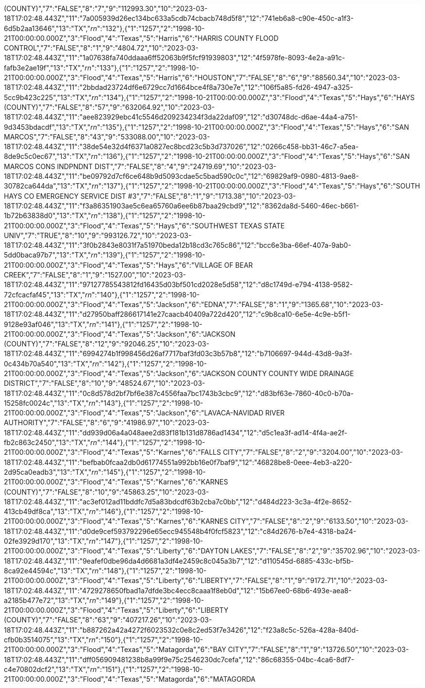 (COUNTY)","7":"FALSE","8":"7","9":"112993.30","10":"2023-03-18T17:02:48.443Z","11":"7a005939d26ec134bc633a5cdb74cbacb748d5f8","12":"741eb6a8-c90e-450c-a1f3-6d5b2aa13646","13":"TX","_rn_":"132"},{"1":"1257","2":"1998-10-21T00:00:00.000Z","3":"Flood","4":"Texas","5":"Harris","6":"HARRIS COUNTY FLOOD CONTROL","7":"FALSE","8":"1","9":"4804.72","10":"2023-03-18T17:02:48.443Z","11":"1a07638fa740ddaaa6ff52063b9f5fcf91939803","12":"4f5978fe-8093-4e2a-a91c-fafb3e2ae19f","13":"TX","_rn_":"133"},{"1":"1257","2":"1998-10-21T00:00:00.000Z","3":"Flood","4":"Texas","5":"Harris","6":"HOUSTON","7":"FALSE","8":"6","9":"88560.34","10":"2023-03-18T17:02:48.443Z","11":"2bbdad23724df6e6729cc7d1664bce4f8a730e7e","12":"106f5a85-fd26-4947-a325-5cc9b423c225","13":"TX","_rn_":"134"},{"1":"1257","2":"1998-10-21T00:00:00.000Z","3":"Flood","4":"Texas","5":"Hays","6":"HAYS (COUNTY)","7":"FALSE","8":"57","9":"632064.92","10":"2023-03-18T17:02:48.443Z","11":"aee823929ebc41c5546d209234234f3da22daf09","12":"d30748dc-d6ae-44a4-a751-9d3453bdacdf","13":"TX","_rn_":"135"},{"1":"1257","2":"1998-10-21T00:00:00.000Z","3":"Flood","4":"Texas","5":"Hays","6":"SAN MARCOS","7":"FALSE","8":"43","9":"533088.00","10":"2023-03-18T17:02:48.443Z","11":"38de54e32d4f6371a0827ec8bcd23c5b3d737026","12":"0266c458-bb31-46c7-a5ea-8de9c5c0ec67","13":"TX","_rn_":"136"},{"1":"1257","2":"1998-10-21T00:00:00.000Z","3":"Flood","4":"Texas","5":"Hays","6":"SAN MARCOS CONS INDPNDNT DIST","7":"FALSE","8":"4","9":"24719.69","10":"2023-03-18T17:02:48.443Z","11":"be09792d7cf6ce648b9d5093cdae5c5bad590c0c","12":"69829af9-0980-4813-9ae8-30782ca644da","13":"TX","_rn_":"137"},{"1":"1257","2":"1998-10-21T00:00:00.000Z","3":"Flood","4":"Texas","5":"Hays","6":"SOUTH HAYS CO EMERGENCY SERVICE DIST #3","7":"FALSE","8":"1","9":"1713.38","10":"2023-03-18T17:02:48.443Z","11":"f3a86351903ae5c6ea65760a6ee6b87baa29cbd9","12":"8362da8d-5460-46ec-b661-1b72b63838d0","13":"TX","_rn_":"138"},{"1":"1257","2":"1998-10-21T00:00:00.000Z","3":"Flood","4":"Texas","5":"Hays","6":"SOUTHWEST TEXAS STATE UNIV","7":"TRUE","8":"10","9":"993126.72","10":"2023-03-18T17:02:48.443Z","11":"3f0b2843e8031f7a51970beda12b18cd3c765c86","12":"bcc6e3ba-66ef-407a-9ab0-5dd0baca97b7","13":"TX","_rn_":"139"},{"1":"1257","2":"1998-10-21T00:00:00.000Z","3":"Flood","4":"Texas","5":"Hays","6":"VILLAGE OF BEAR CREEK","7":"FALSE","8":"1","9":"1527.00","10":"2023-03-18T17:02:48.443Z","11":"97127785543812fd16435d03bf501cd2028e5d58","12":"d8c1749d-e794-4138-9582-72cfcacfaf45","13":"TX","_rn_":"140"},{"1":"1257","2":"1998-10-21T00:00:00.000Z","3":"Flood","4":"Texas","5":"Jackson","6":"EDNA","7":"FALSE","8":"1","9":"1365.68","10":"2023-03-18T17:02:48.443Z","11":"d27950baff286617141e27caacb40409a722d420","12":"c9b8ca10-6e5e-4c9e-b5f1-9128e93af046","13":"TX","_rn_":"141"},{"1":"1257","2":"1998-10-21T00:00:00.000Z","3":"Flood","4":"Texas","5":"Jackson","6":"JACKSON (COUNTY)","7":"FALSE","8":"12","9":"92046.25","10":"2023-03-18T17:02:48.443Z","11":"6994274b1f998456d26af7717baf3fd03c3b57b8","12":"b7106697-944d-43d8-9a3f-0c434b70a540","13":"TX","_rn_":"142"},{"1":"1257","2":"1998-10-21T00:00:00.000Z","3":"Flood","4":"Texas","5":"Jackson","6":"JACKSON COUNTY COUNTY WIDE DRAINAGE DISTRICT","7":"FALSE","8":"10","9":"48524.67","10":"2023-03-18T17:02:48.443Z","11":"0c8d578d2bf7bf6e387c4556faa7bc1743b3cbc9","12":"d83bf63e-7860-40c0-b70a-15258fc0024c","13":"TX","_rn_":"143"},{"1":"1257","2":"1998-10-21T00:00:00.000Z","3":"Flood","4":"Texas","5":"Jackson","6":"LAVACA-NAVIDAD RIVER AUTHORITY","7":"FALSE","8":"6","9":"41986.97","10":"2023-03-18T17:02:48.443Z","11":"dd939d06a4a048aee2d83f181b131d8786ad1434","12":"d5c1ea3f-ad14-4f4a-ae2f-fb2c863c2450","13":"TX","_rn_":"144"},{"1":"1257","2":"1998-10-21T00:00:00.000Z","3":"Flood","4":"Texas","5":"Karnes","6":"FALLS CITY","7":"FALSE","8":"2","9":"3204.00","10":"2023-03-18T17:02:48.443Z","11":"befbab0fcaa2db0d61774551a992bb16e0f7baf9","12":"46828be8-0eee-4eb3-a220-2d95ca0eadb3","13":"TX","_rn_":"145"},{"1":"1257","2":"1998-10-21T00:00:00.000Z","3":"Flood","4":"Texas","5":"Karnes","6":"KARNES (COUNTY)","7":"FALSE","8":"10","9":"45863.25","10":"2023-03-18T17:02:48.443Z","11":"ac3ef012ad11bddfc7d5a83bdcdf63b2cba7c0bb","12":"d484d223-3c3a-4f2e-8652-413cb49df8ca","13":"TX","_rn_":"146"},{"1":"1257","2":"1998-10-21T00:00:00.000Z","3":"Flood","4":"Texas","5":"Karnes","6":"KARNES CITY","7":"FALSE","8":"2","9":"6133.50","10":"2023-03-18T17:02:48.443Z","11":"d0de9cef593792296e65ecc945548b4f0fcf5823","12":"c84d2676-b7e4-4318-ba24-02fe3929d170","13":"TX","_rn_":"147"},{"1":"1257","2":"1998-10-21T00:00:00.000Z","3":"Flood","4":"Texas","5":"Liberty","6":"DAYTON LAKES","7":"FALSE","8":"2","9":"35702.96","10":"2023-03-18T17:02:48.443Z","11":"9eafef0dbe96da4d6681a3df4e2459c8c045a3b7","12":"d110545d-6885-433c-bf5b-8ca92e44594c","13":"TX","_rn_":"148"},{"1":"1257","2":"1998-10-21T00:00:00.000Z","3":"Flood","4":"Texas","5":"Liberty","6":"LIBERTY","7":"FALSE","8":"1","9":"9172.71","10":"2023-03-18T17:02:48.443Z","11":"4729278650fbad1a7dfde3bc4ecc8caaa1f8eb0d","12":"15b67ee0-68b6-493e-aea8-a2185b477e72","13":"TX","_rn_":"149"},{"1":"1257","2":"1998-10-21T00:00:00.000Z","3":"Flood","4":"Texas","5":"Liberty","6":"LIBERTY (COUNTY)","7":"FALSE","8":"63","9":"407217.26","10":"2023-03-18T17:02:48.443Z","11":"b887262a42a4272f6023532c0e8c2ed53f7e3426","12":"f23a8c5c-526a-428a-840d-cfb0b3514075","13":"TX","_rn_":"150"},{"1":"1257","2":"1998-10-21T00:00:00.000Z","3":"Flood","4":"Texas","5":"Matagorda","6":"BAY CITY","7":"FALSE","8":"1","9":"13726.50","10":"2023-03-18T17:02:48.443Z","11":"dff056909481238b8a99f9e75c2546230dc7cefa","12":"86c68355-04bc-4ca6-8df7-c4e70802dcf2","13":"TX","_rn_":"151"},{"1":"1257","2":"1998-10-21T00:00:00.000Z","3":"Flood","4":"Texas","5":"Matagorda","6":"MATAGORDA